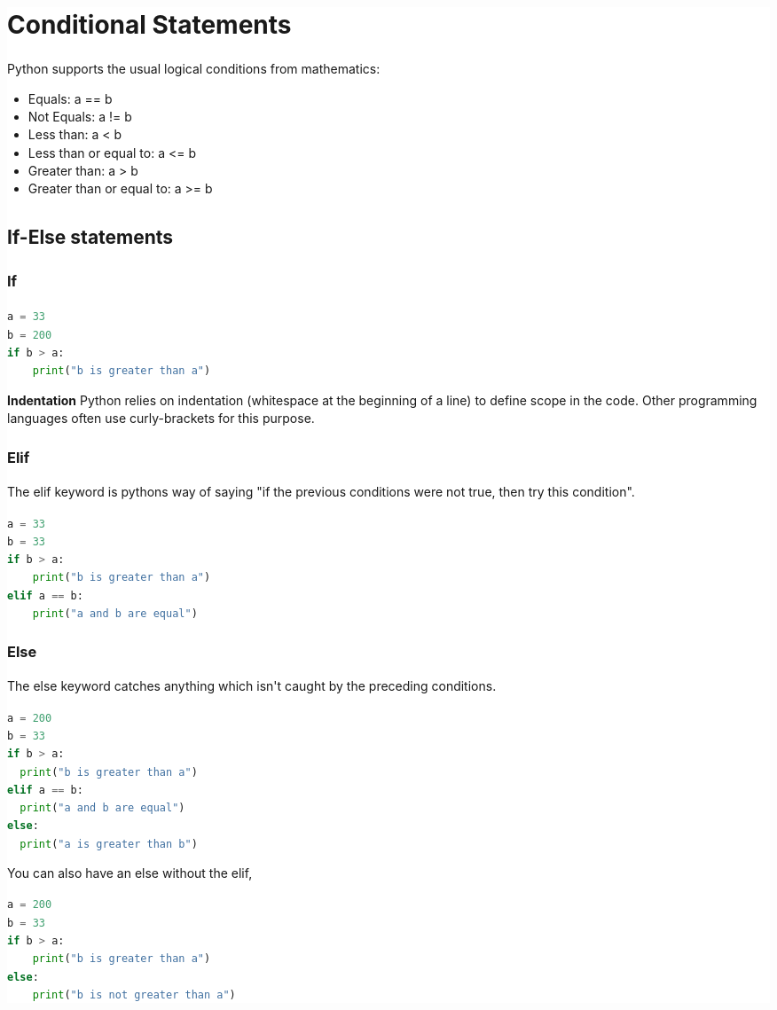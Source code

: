 # Conditional Statements
Python supports the usual logical conditions from mathematics:
* Equals: a == b
* Not Equals: a != b
* Less than: a < b
* Less than or equal to: a <= b
* Greater than: a > b
* Greater than or equal to: a >= b

## If-Else statements

### If
```python
a = 33
b = 200
if b > a:
	print("b is greater than a")
```
**Indentation**
Python relies on indentation (whitespace at the beginning of a line) to define scope in the code. Other programming languages often use curly-brackets for this purpose.

### Elif
The elif keyword is pythons way of saying "if the previous conditions were not true, then try this condition".
```python
a = 33
b = 33
if b > a:
	print("b is greater than a")
elif a == b:
	print("a and b are equal")
```

### Else
The else keyword catches anything which isn't caught by the preceding conditions.
```python
a = 200
b = 33
if b > a:
  print("b is greater than a")
elif a == b:
  print("a and b are equal")
else:
  print("a is greater than b")
```
You can also have an else without the elif,
```python
a = 200
b = 33
if b > a:
	print("b is greater than a")
else:
	print("b is not greater than a")
```
